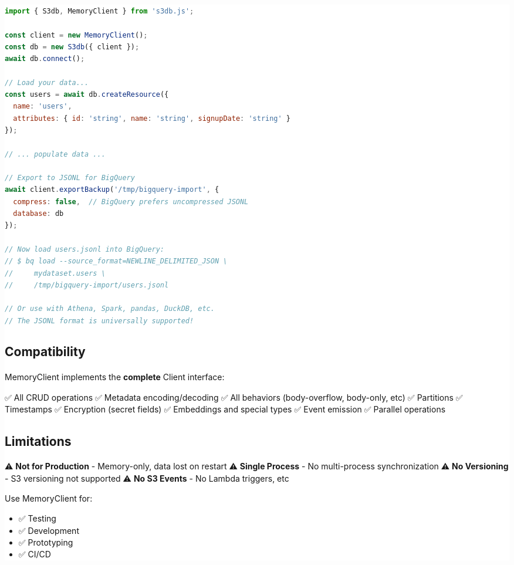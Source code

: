 ```javascript
import { S3db, MemoryClient } from 's3db.js';

const client = new MemoryClient();
const db = new S3db({ client });
await db.connect();

// Load your data...
const users = await db.createResource({
  name: 'users',
  attributes: { id: 'string', name: 'string', signupDate: 'string' }
});

// ... populate data ...

// Export to JSONL for BigQuery
await client.exportBackup('/tmp/bigquery-import', {
  compress: false,  // BigQuery prefers uncompressed JSONL
  database: db
});

// Now load users.jsonl into BigQuery:
// $ bq load --source_format=NEWLINE_DELIMITED_JSON \
//     mydataset.users \
//     /tmp/bigquery-import/users.jsonl

// Or use with Athena, Spark, pandas, DuckDB, etc.
// The JSONL format is universally supported!
```

## Compatibility

MemoryClient implements the **complete** Client interface:

✅ All CRUD operations
✅ Metadata encoding/decoding
✅ All behaviors (body-overflow, body-only, etc)
✅ Partitions
✅ Timestamps
✅ Encryption (secret fields)
✅ Embeddings and special types
✅ Event emission
✅ Parallel operations

## Limitations

⚠️ **Not for Production** - Memory-only, data lost on restart
⚠️ **Single Process** - No multi-process synchronization
⚠️ **No Versioning** - S3 versioning not supported
⚠️ **No S3 Events** - No Lambda triggers, etc

Use MemoryClient for:
- ✅ Testing
- ✅ Development
- ✅ Prototyping
- ✅ CI/CD
